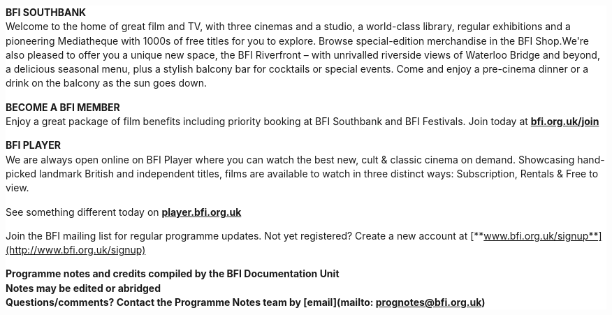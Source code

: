
**BFI SOUTHBANK**  
Welcome to the home of great film and TV, with three cinemas and a studio, a world-class library, regular exhibitions and a pioneering Mediatheque with 1000s of free titles for you to explore. Browse special-edition merchandise in the BFI Shop.We&#39;re also pleased to offer you a unique new space, the BFI Riverfront – with unrivalled riverside views of Waterloo Bridge and beyond, a delicious seasonal menu, plus a stylish balcony bar for cocktails or special events. Come and enjoy a pre-cinema dinner or a drink on the balcony as the sun goes down.  

**BECOME A BFI MEMBER**  
Enjoy a great package of film benefits including priority booking at BFI Southbank and BFI Festivals. Join today at [**bfi.org.uk/join**](http://www.bfi.org.uk/join)  

**BFI PLAYER**  
 We are always open online on BFI Player where you can watch the best new, cult &amp; classic cinema on demand. Showcasing hand-picked landmark British and independent titles, films are available to watch in three distinct ways: Subscription, Rentals &amp; Free to view.  

See something different today on [**player.bfi.org.uk**](https://player.bfi.org.uk)  

Join the BFI mailing list for regular programme updates. Not yet registered? Create a new account at [**www.bfi.org.uk/signup**](http://www.bfi.org.uk/signup)

**Programme notes and credits compiled by the BFI Documentation Unit  
Notes may be edited or abridged  
Questions/comments? Contact the Programme Notes team by [email](mailto: prognotes@bfi.org.uk)**
